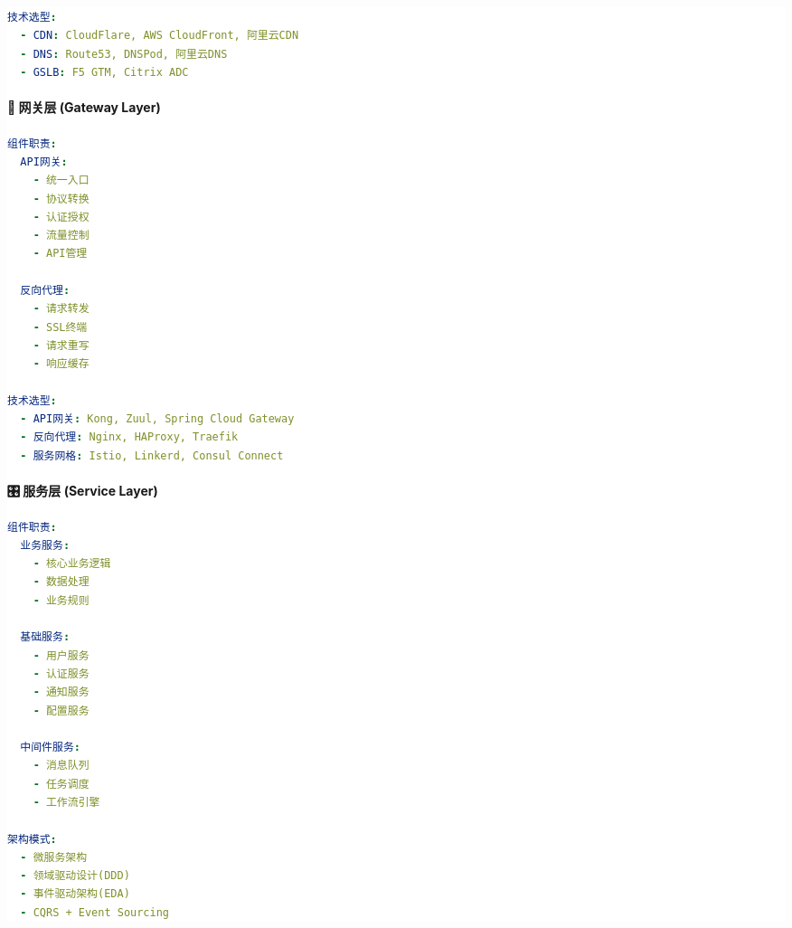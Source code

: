 ```yaml
技术选型:
  - CDN: CloudFlare, AWS CloudFront, 阿里云CDN
  - DNS: Route53, DNSPod, 阿里云DNS
  - GSLB: F5 GTM, Citrix ADC
```

#### 🚪 网关层 (Gateway Layer)
```yaml
组件职责:
  API网关:
    - 统一入口
    - 协议转换
    - 认证授权
    - 流量控制
    - API管理

  反向代理:
    - 请求转发
    - SSL终端
    - 请求重写
    - 响应缓存

技术选型:
  - API网关: Kong, Zuul, Spring Cloud Gateway
  - 反向代理: Nginx, HAProxy, Traefik
  - 服务网格: Istio, Linkerd, Consul Connect
```

#### 🎛️ 服务层 (Service Layer)
```yaml
组件职责:
  业务服务:
    - 核心业务逻辑
    - 数据处理
    - 业务规则

  基础服务:
    - 用户服务
    - 认证服务
    - 通知服务
    - 配置服务

  中间件服务:
    - 消息队列
    - 任务调度
    - 工作流引擎

架构模式:
  - 微服务架构
  - 领域驱动设计(DDD)
  - 事件驱动架构(EDA)
  - CQRS + Event Sourcing
```
